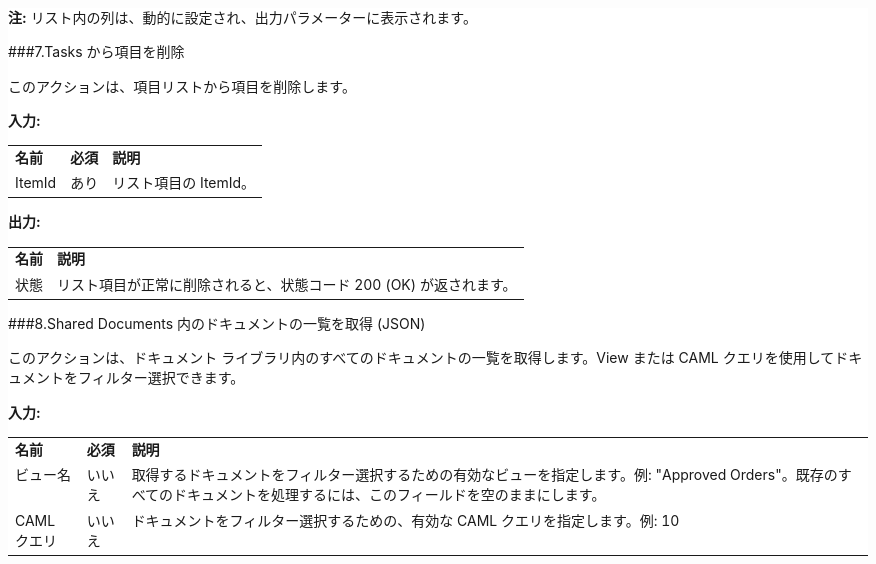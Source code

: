 <b>注:</b> リスト内の列は、動的に設定され、出力パラメーターに表示されます。


###7.Tasks から項目を削除

このアクションは、項目リストから項目を削除します。

**入力:**

<table>
  <tr>
    <td><b>名前</b></td>
    <td><b>必須</b></td>
    <td><b>説明</b></td>
  </tr>
  <tr>
    <td>ItemId</td>
    <td>あり</td>
    <td>リスト項目の ItemId。</td>
  </tr>
</table>


**出力:**

<table>
  <tr>
    <td><b>名前</b></td>
    <td><b>説明</b></td>
  </tr>
  <tr>
    <td>状態  </td>
    <td>リスト項目が正常に削除されると、状態コード 200 (OK) が返されます。</td>
  </tr>
</table>


###8.Shared Documents 内のドキュメントの一覧を取得 (JSON)

このアクションは、ドキュメント ライブラリ内のすべてのドキュメントの一覧を取得します。View または CAML クエリを使用してドキュメントをフィルター選択できます。

**入力:**

<table>
  <tr>
    <td><b>名前</b></td>
    <td><b>必須</b></td>
    <td><b>説明</b></td>
  </tr>
  <tr>
    <td>ビュー名</td>
    <td>いいえ</td>
    <td>取得するドキュメントをフィルター選択するための有効なビューを指定します。例: "Approved Orders"。既存のすべてのドキュメントを処理するには、このフィールドを空のままにします。</td>
  </tr>
  <tr>
    <td>CAML クエリ</td>
    <td>いいえ</td>
    <td>ドキュメントをフィルター選択するための、有効な CAML クエリを指定します。例: <Where><Geq><FieldRef Name='ID'/><Value Type='Number'>10</Value></Geq></Where></td>
  </tr>
</table>
